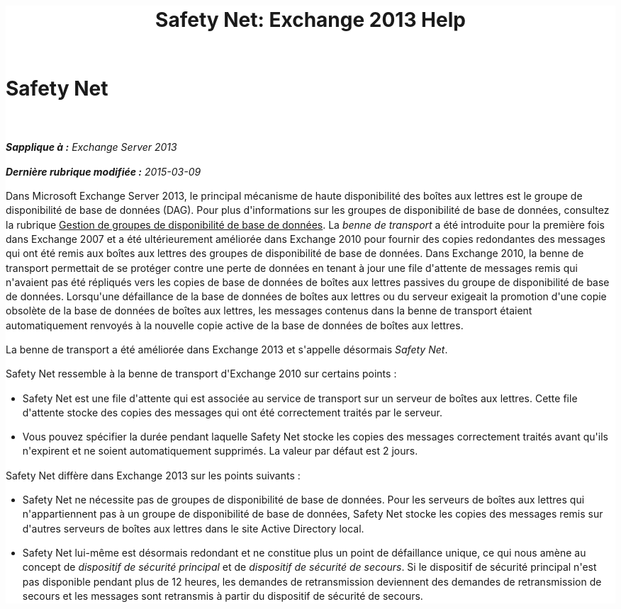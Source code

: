 ﻿---
title: 'Safety Net: Exchange 2013 Help'
TOCTitle: Safety Net
ms:assetid: d0abb807-3b12-4c7d-bc7e-769b87c84ccb
ms:mtpsurl: https://technet.microsoft.com/fr-fr/library/JJ657495(v=EXCHG.150)
ms:contentKeyID: 50479281
ms.date: 04/24/2018
mtps_version: v=EXCHG.150
ms.translationtype: HT
---

# Safety Net

 

_**Sapplique à :** Exchange Server 2013_

_**Dernière rubrique modifiée :** 2015-03-09_

Dans Microsoft Exchange Server 2013, le principal mécanisme de haute disponibilité des boîtes aux lettres est le groupe de disponibilité de base de données (DAG). Pour plus d'informations sur les groupes de disponibilité de base de données, consultez la rubrique [Gestion de groupes de disponibilité de base de données](managing-database-availability-groups-exchange-2013-help.md). La *benne de transport* a été introduite pour la première fois dans Exchange 2007 et a été ultérieurement améliorée dans Exchange 2010 pour fournir des copies redondantes des messages qui ont été remis aux boîtes aux lettres des groupes de disponibilité de base de données. Dans Exchange 2010, la benne de transport permettait de se protéger contre une perte de données en tenant à jour une file d'attente de messages remis qui n'avaient pas été répliqués vers les copies de base de données de boîtes aux lettres passives du groupe de disponibilité de base de données. Lorsqu'une défaillance de la base de données de boîtes aux lettres ou du serveur exigeait la promotion d'une copie obsolète de la base de données de boîtes aux lettres, les messages contenus dans la benne de transport étaient automatiquement renvoyés à la nouvelle copie active de la base de données de boîtes aux lettres.

La benne de transport a été améliorée dans Exchange 2013 et s'appelle désormais *Safety Net*.

Safety Net ressemble à la benne de transport d'Exchange 2010 sur certains points :

  - Safety Net est une file d'attente qui est associée au service de transport sur un serveur de boîtes aux lettres. Cette file d'attente stocke des copies des messages qui ont été correctement traités par le serveur.

  - Vous pouvez spécifier la durée pendant laquelle Safety Net stocke les copies des messages correctement traités avant qu'ils n'expirent et ne soient automatiquement supprimés. La valeur par défaut est 2 jours.

Safety Net diffère dans Exchange 2013 sur les points suivants :

  - Safety Net ne nécessite pas de groupes de disponibilité de base de données. Pour les serveurs de boîtes aux lettres qui n'appartiennent pas à un groupe de disponibilité de base de données, Safety Net stocke les copies des messages remis sur d'autres serveurs de boîtes aux lettres dans le site Active Directory local.

  - Safety Net lui-même est désormais redondant et ne constitue plus un point de défaillance unique, ce qui nous amène au concept de *dispositif de sécurité principal* et de *dispositif de sécurité de secours*. Si le dispositif de sécurité principal n'est pas disponible pendant plus de 12 heures, les demandes de retransmission deviennent des demandes de retransmission de secours et les messages sont retransmis à partir du dispositif de sécurité de secours.
